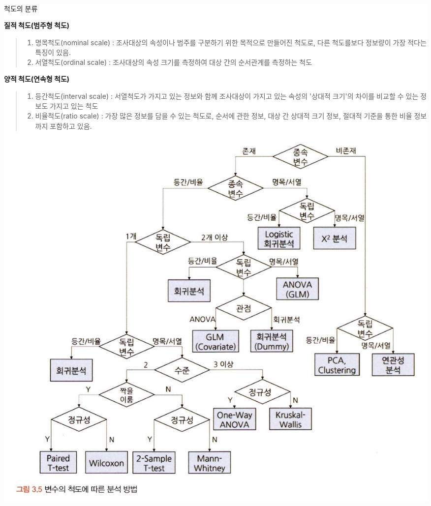 척도의  분류

**질적 척도(범주형 척도)**

> 1. 명목척도(nominal scale) : 조사대상의 속성이나 범주를 구분하기 위한 목적으로 만들어진 척도로, 다른 척도를보다 정보량이 가장 적다는 특징이 있음. 
> 2. 서열척도(ordinal scale) : 조사대상의 속성 크기를 측정하여 대상 간의 순서관계를 측정하는 척도 

**양적 척도(연속형 척도)**

> 1. 등간척도(interval scale) : 서열척도가 가지고 있는 정보와 함께 조사대상이 가지고 있는 속성의 '상대적 크기'의 차이를 비교할 수 있는 정보도 가지고 있는 척도
> 2. 비율척도(ratio scale) : 가장 많은 정보를 담을 수 있는 척도로, 순서에 관한 정보, 대상 간 상대적 크기 정보, 절대적 기준을 통한 비율 정보까지 포함하고 있음. 




![alt text](images/Week1_7.jpeg)
